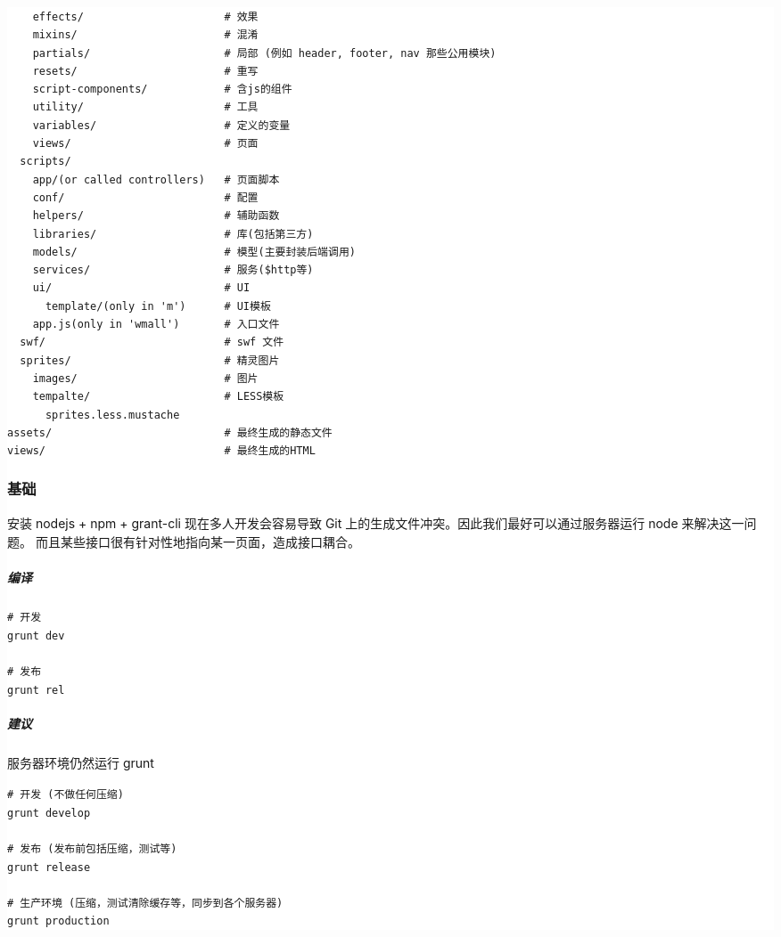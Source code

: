 ```
    effects/                      # 效果
    mixins/                       # 混淆
    partials/                     # 局部 (例如 header, footer, nav 那些公用模块)
    resets/                       # 重写
    script-components/            # 含js的组件
    utility/                      # 工具
    variables/                    # 定义的变量
    views/                        # 页面
  scripts/
    app/(or called controllers)   # 页面脚本
    conf/                         # 配置
    helpers/                      # 辅助函数
    libraries/                    # 库(包括第三方)
    models/                       # 模型(主要封装后端调用)
    services/                     # 服务($http等)
    ui/                           # UI
      template/(only in 'm')      # UI模板
    app.js(only in 'wmall')       # 入口文件
  swf/                            # swf 文件
  sprites/                        # 精灵图片
    images/                       # 图片
    tempalte/                     # LESS模板
      sprites.less.mustache
assets/                           # 最终生成的静态文件
views/                            # 最终生成的HTML
```

### 基础

安装 nodejs + npm + grant-cli
现在多人开发会容易导致 Git 上的生成文件冲突。因此我们最好可以通过服务器运行 node 来解决这一问题。
而且某些接口很有针对性地指向某一页面，造成接口耦合。


##### 编译

```
# 开发
grunt dev

# 发布
grunt rel
```

##### 建议

服务器环境仍然运行 grunt

```
# 开发 (不做任何压缩)
grunt develop

# 发布 (发布前包括压缩，测试等)
grunt release

# 生产环境 (压缩，测试清除缓存等，同步到各个服务器)
grunt production
```
